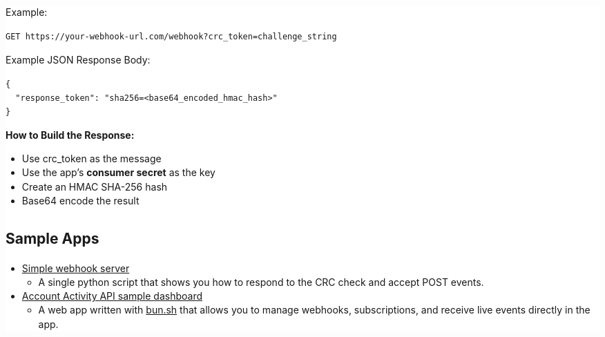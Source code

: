 Example: 

```
GET https://your-webhook-url.com/webhook?crc_token=challenge_string
```

Example JSON Response Body:

```
{
  "response_token": "sha256=<base64_encoded_hmac_hash>"
}
```

**How to Build the Response:**

* Use crc\_token as the message  
* Use the app’s **consumer secret** as the key  
* Create an HMAC SHA-256 hash  
* Base64 encode the result

## Sample Apps

* [Simple webhook server](https://github.com/m-rosinsky/XWebhookTest/blob/main/app.py)  
  * A single python script that shows you how to respond to the CRC check and accept POST events.  
* [Account Activity API sample dashboard](https://github.com/xdevplatform/account-activity-dashboard-enterprise/tree/master)  
  * A web app written with [bun.sh](https://bun.sh) that allows you to manage webhooks, subscriptions, and receive live events directly in the app.